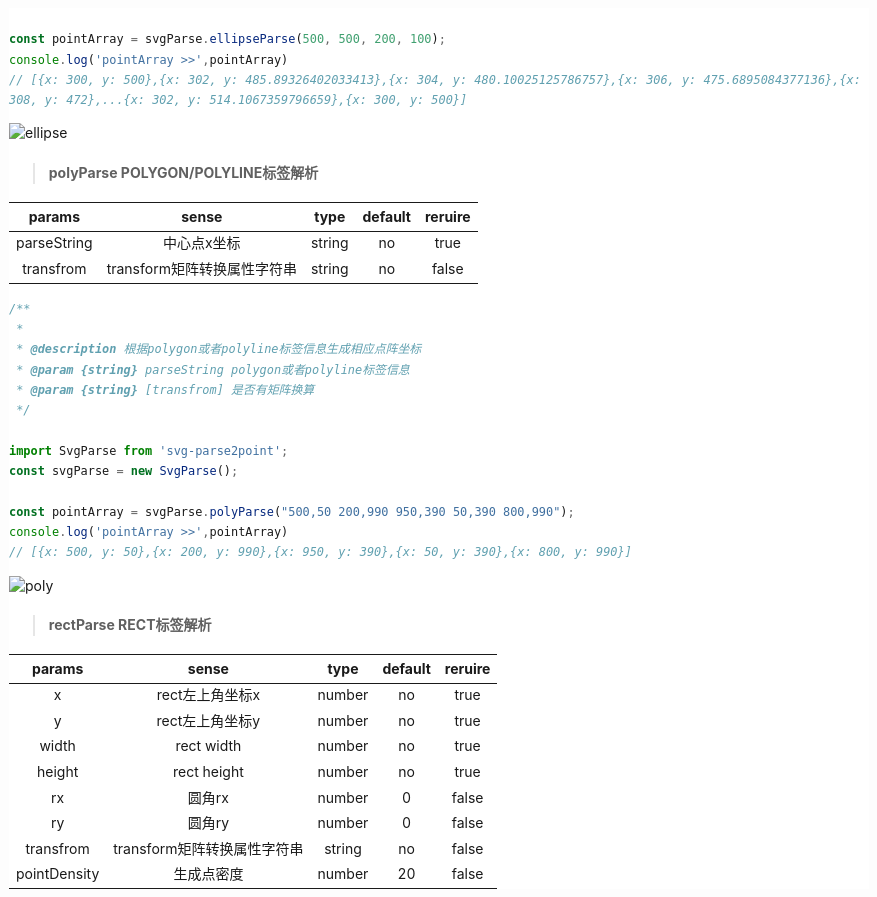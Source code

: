 ```javascript

const pointArray = svgParse.ellipseParse(500, 500, 200, 100);
console.log('pointArray >>',pointArray) 
// [{x: 300, y: 500},{x: 302, y: 485.89326402033413},{x: 304, y: 480.10025125786757},{x: 306, y: 475.6895084377136},{x: 308, y: 472},...{x: 302, y: 514.1067359796659},{x: 300, y: 500}]
```

![ellipse](https://test.cloudindoormap.com/H5/map/GitImg/SVGParse/ellipse.png)



> #### polyParse POLYGON/POLYLINE标签解析

|   params    |            sense            |  type  | default | reruire |
| :---------: | :-------------------------: | :----: | :-----: | :-----: |
| parseString |         中心点x坐标         | string |   no    |  true   |
|  transfrom  | transform矩阵转换属性字符串 | string |   no    |  false  |

```javascript
/**
 *
 * @description 根据polygon或者polyline标签信息生成相应点阵坐标
 * @param {string} parseString polygon或者polyline标签信息
 * @param {string} [transfrom] 是否有矩阵换算
 */

import SvgParse from 'svg-parse2point';
const svgParse = new SvgParse();

const pointArray = svgParse.polyParse("500,50 200,990 950,390 50,390 800,990");
console.log('pointArray >>',pointArray) 
// [{x: 500, y: 50},{x: 200, y: 990},{x: 950, y: 390},{x: 50, y: 390},{x: 800, y: 990}]
```

![poly](https://test.cloudindoormap.com/H5/map/GitImg/SVGParse/poly.png)


> #### rectParse RECT标签解析

|    params    |            sense            |  type  | default | reruire |
| :----------: | :-------------------------: | :----: | :-----: | :-----: |
|      x       |       rect左上角坐标x       | number |   no    |  true   |
|      y       |       rect左上角坐标y       | number |   no    |  true   |
|    width     |         rect width          | number |   no    |  true   |
|    height    |         rect height         | number |   no    |  true   |
|      rx      |           圆角rx            | number |    0    |  false  |
|      ry      |           圆角ry            | number |    0    |  false  |
|  transfrom   | transform矩阵转换属性字符串 | string |   no    |  false  |
| pointDensity |         生成点密度          | number |   20    |  false  |
